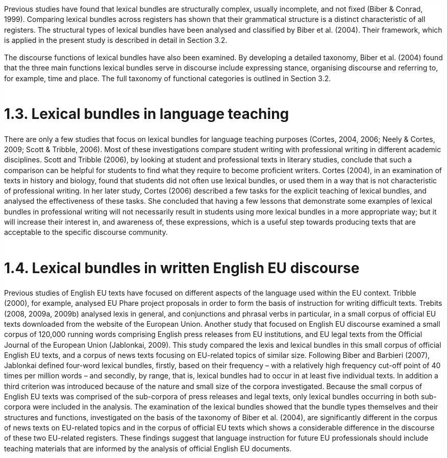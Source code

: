 Previous studies have found that lexical bundles are structurally complex, usually incomplete, and not fixed (Biber & Conrad, 1999). Comparing lexical bundles across registers has shown that their grammatical structure is a distinct characteristic of all registers. The structural types of lexical bundles have been analysed and classified by Biber et al. (2004). Their framework, which is applied in the present study is described in detail in Section 3.2.

The discourse functions of lexical bundles have also been examined. By developing a detailed taxonomy, Biber et al. (2004) found that the three main functions lexical bundles serve in discourse include expressing stance, organising discourse and referring to, for example, time and place. The full taxonomy of functional categories is outlined in Section 3.2.

# 1.3. Lexical bundles in language teaching

There are only a few studies that focus on lexical bundles for language teaching purposes (Cortes, 2004, 2006; Neely & Cortes, 2009; Scott & Tribble, 2006). Most of these investigations compare student writing with professional writing in different academic disciplines. Scott and Tribble (2006), by looking at student and professional texts in literary studies, conclude that such a comparison can be helpful for students to find what they require to become proficient writers. Cortes (2004), in an examination of texts in history and biology, found that students did not often use lexical bundles, or used them in a way that is not characteristic of professional writing. In her later study, Cortes (2006) described a few tasks for the explicit teaching of lexical bundles, and analysed the effectiveness of these tasks. She concluded that having a few lessons that demonstrate some examples of lexical bundles in professional writing will not necessarily result in students using more lexical bundles in a more appropriate way; but it will increase their interest in, and awareness of, these expressions, which is a useful step towards producing texts that are acceptable to the specific discourse community.

# 1.4. Lexical bundles in written English EU discourse

Previous studies of English EU texts have focused on different aspects of the language used within the EU context. Tribble (2000), for example, analysed EU Phare project proposals in order to form the basis of instruction for writing difficult texts. Trebits (2008, 2009a, 2009b) analysed lexis in general, and conjunctions and phrasal verbs in particular, in a small corpus of official EU texts downloaded from the website of the European Union. Another study that focused on English EU discourse examined a small corpus of 120,000 running words comprising English press releases from EU institutions, and EU legal texts from the Official Journal of the European Union (Jablonkai, 2009). This study compared the lexis and lexical bundles in this small corpus of official English EU texts, and a corpus of news texts focusing on EU-related topics of similar size. Following Biber and Barbieri (2007), Jablonkai defined four-word lexical bundles, firstly, based on their frequency – with a relatively high frequency cut-off point of 40 times per million words – and secondly, by range, that is, lexical bundles had to occur in at least five individual texts. In addition a third criterion was introduced because of the nature and small size of the corpora investigated. Because the small corpus of English EU texts was comprised of the sub-corpora of press releases and legal texts, only lexical bundles occurring in both sub-corpora were included in the analysis. The examination of the lexical bundles showed that the bundle types themselves and their structures and functions, investigated on the basis of the taxonomy of Biber et al. (2004), are significantly different in the corpus of news texts on EU-related topics and in the corpus of official EU texts which shows a considerable difference in the discourse of these two EU-related registers. These findings suggest that language instruction for future EU professionals should include teaching materials that are informed by the analysis of official English EU documents.
